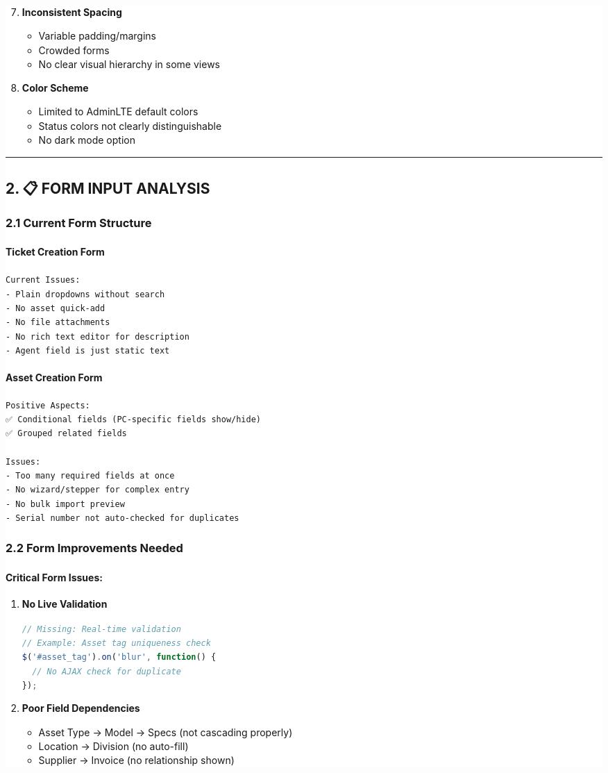 7. **Inconsistent Spacing**
   - Variable padding/margins
   - Crowded forms
   - No clear visual hierarchy in some views

8. **Color Scheme**
   - Limited to AdminLTE default colors
   - Status colors not clearly distinguishable
   - No dark mode option

---

## 2. 📋 FORM INPUT ANALYSIS

### 2.1 Current Form Structure

#### **Ticket Creation Form**
```blade
Current Issues:
- Plain dropdowns without search
- No asset quick-add
- No file attachments
- No rich text editor for description
- Agent field is just static text
```

#### **Asset Creation Form**
```blade
Positive Aspects:
✅ Conditional fields (PC-specific fields show/hide)
✅ Grouped related fields

Issues:
- Too many required fields at once
- No wizard/stepper for complex entry
- No bulk import preview
- Serial number not auto-checked for duplicates
```

### 2.2 Form Improvements Needed

#### **Critical Form Issues:**

1. **No Live Validation**
   ```javascript
   // Missing: Real-time validation
   // Example: Asset tag uniqueness check
   $('#asset_tag').on('blur', function() {
     // No AJAX check for duplicate
   });
   ```

2. **Poor Field Dependencies**
   - Asset Type → Model → Specs (not cascading properly)
   - Location → Division (no auto-fill)
   - Supplier → Invoice (no relationship shown)

